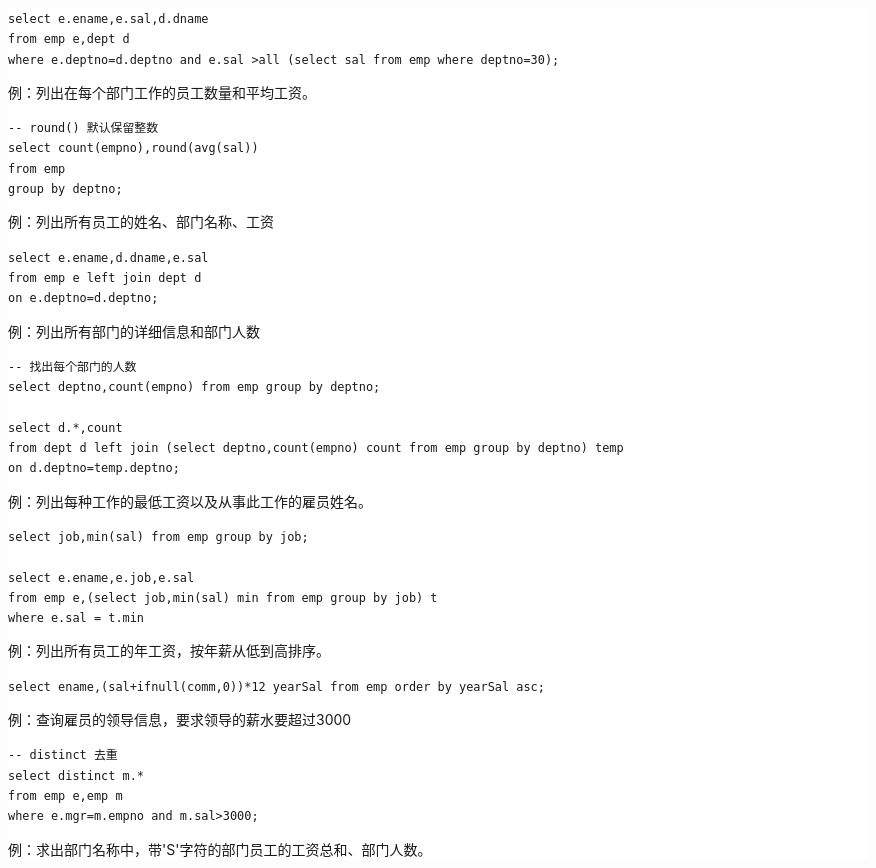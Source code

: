 ```mysql
select e.ename,e.sal,d.dname
from emp e,dept d
where e.deptno=d.deptno and e.sal >all (select sal from emp where deptno=30);
```

例：列出在每个部门工作的员工数量和平均工资。

```mysql
-- round() 默认保留整数
select count(empno),round(avg(sal))
from emp
group by deptno;
```

例：列出所有员工的姓名、部门名称、工资

```mysql
select e.ename,d.dname,e.sal
from emp e left join dept d
on e.deptno=d.deptno;
```

例：列出所有部门的详细信息和部门人数

```mysql
-- 找出每个部门的人数
select deptno,count(empno) from emp group by deptno;

select d.*,count
from dept d left join (select deptno,count(empno) count from emp group by deptno) temp
on d.deptno=temp.deptno;
```

例：列出每种工作的最低工资以及从事此工作的雇员姓名。

```mysql
select job,min(sal) from emp group by job;

select e.ename,e.job,e.sal
from emp e,(select job,min(sal) min from emp group by job) t
where e.sal = t.min
```

例：列出所有员工的年工资，按年薪从低到高排序。

```mysql
select ename,(sal+ifnull(comm,0))*12 yearSal from emp order by yearSal asc;
```

例：查询雇员的领导信息，要求领导的薪水要超过3000

```mysql
-- distinct 去重
select distinct m.*
from emp e,emp m
where e.mgr=m.empno and m.sal>3000;
```

例：求出部门名称中，带'S'字符的部门员工的工资总和、部门人数。

